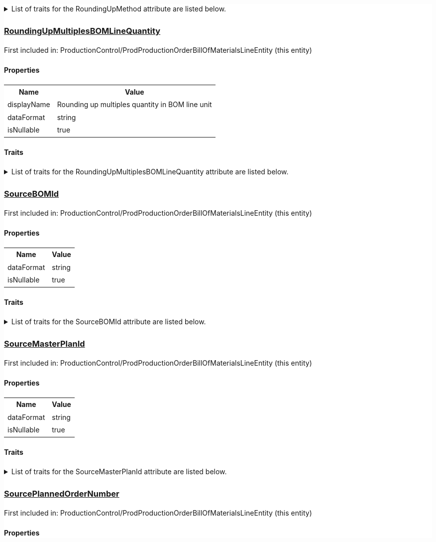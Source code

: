 <details><summary>List of traits for the RoundingUpMethod attribute are listed below.</summary></details>

### <a href=#RoundingUpMultiplesBOMLineQuantity name="RoundingUpMultiplesBOMLineQuantity">RoundingUpMultiplesBOMLineQuantity</a>

First included in: ProductionControl/ProdProductionOrderBillOfMaterialsLineEntity (this entity)  

#### Properties

<table><tr><th>Name</th><th>Value</th></tr><tr><td>displayName</td><td>Rounding up multiples quantity in BOM line unit</td></tr><tr><td>dataFormat</td><td>string</td></tr><tr><td>isNullable</td><td>true</td></tr></table>

#### Traits

<details><summary>List of traits for the RoundingUpMultiplesBOMLineQuantity attribute are listed below.</summary></details>

### <a href=#SourceBOMId name="SourceBOMId">SourceBOMId</a>

First included in: ProductionControl/ProdProductionOrderBillOfMaterialsLineEntity (this entity)  

#### Properties

<table><tr><th>Name</th><th>Value</th></tr><tr><td>dataFormat</td><td>string</td></tr><tr><td>isNullable</td><td>true</td></tr></table>

#### Traits

<details><summary>List of traits for the SourceBOMId attribute are listed below.</summary></details>

### <a href=#SourceMasterPlanId name="SourceMasterPlanId">SourceMasterPlanId</a>

First included in: ProductionControl/ProdProductionOrderBillOfMaterialsLineEntity (this entity)  

#### Properties

<table><tr><th>Name</th><th>Value</th></tr><tr><td>dataFormat</td><td>string</td></tr><tr><td>isNullable</td><td>true</td></tr></table>

#### Traits

<details><summary>List of traits for the SourceMasterPlanId attribute are listed below.</summary></details>

### <a href=#SourcePlannedOrderNumber name="SourcePlannedOrderNumber">SourcePlannedOrderNumber</a>

First included in: ProductionControl/ProdProductionOrderBillOfMaterialsLineEntity (this entity)  

#### Properties
